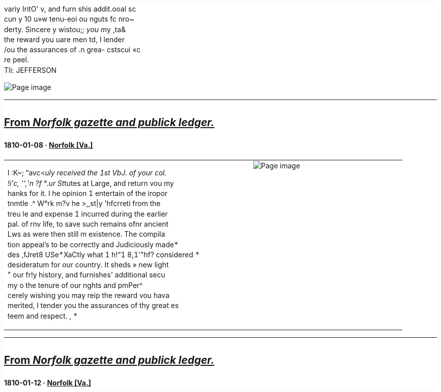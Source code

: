 variy IritO&#x27; v, and furn shis addit.ooal sc­  
cun y 10 u»w tenu-eoi ou nguts fc nro~  
derty. Sincere y wistou;*; you m*y ,ta&amp;  
the reward you uare men td, I lender  
/ou the assurances of .n grea- cstscui «c  
re peel.  
Tli: JEFFERSON
</td><td style="width: 50%; max-height: 75%; margin: auto; display: block;">
<img alt="Page image" src="https://tile.loc.gov/image-services/iiif/service:ndnp:vi:batch_vi_otters_ver02:data:sn84024710:00414184224:1809122601:0410/pct:79.34598759631648,28.748561932762367,17.502975631147027,13.004388768162256/!600,600/0/default.jpg"/>
</td>
</tr></table>

---

## [From _Norfolk gazette and publick ledger._](https://www.loc.gov/resource/sn85025815/1810-01-08/ed-1/?sp=3)

#### 1810-01-08 &middot; [Norfolk [Va.]](http://dbpedia.org/resource/Norfolk%2C_Virginia)

<table style="width: 100%;"><tr><td style="width: 50%">

  
I :K~; “avc&lt;*uly received the 1st VbJ. of your col.  
!i&#x27;c, &#x27;&#x27;,&#x27;n ?f °.ur St*tutes at Large, and return vou my  
hanks for it. I he opinion 1 entertain of the iropor­  
tnmtle .^ W°rk m?v he &gt;,,st|y &#x27;hfcrreti from the  
treu le and expense 1 incurred during the earlier  
pal. of rnv life, to save such remains ofnr ancient  
Lws as were then still m existence. The compila­  
tion appeal’s to be correctly and Judiciously made*  
des ,fJret8 USe*XaCtly what 1 h!“1 8,1&#x27;&quot;hf? considered *  
desideratum for our country. It sheds » new light  
&quot; our fr!y history, and furnishes&#x27; additional secu­  
my o the tenure of our nghts and pmPer^  
cerely wishing you may reip the reward vou hava  
merited, I tender you the assurances of thy great es­  
teem and respect. , * 
</td><td style="width: 50%; max-height: 75%; margin: auto; display: block;">
<img alt="Page image" src="https://tile.loc.gov/image-services/iiif/service:ndnp:vi:batch_vi_alpina_ver01:data:sn85025815:00542866597:1810010801:0868/pct:71.6033966033966,20.23655217109527,21.185064935064936,8.81804925469864/!600,600/0/default.jpg"/>
</td>
</tr></table>

---

## [From _Norfolk gazette and publick ledger._](https://www.loc.gov/resource/sn85025815/1810-01-12/ed-1/?sp=4)

#### 1810-01-12 &middot; [Norfolk [Va.]](http://dbpedia.org/resource/Norfolk%2C_Virginia)
